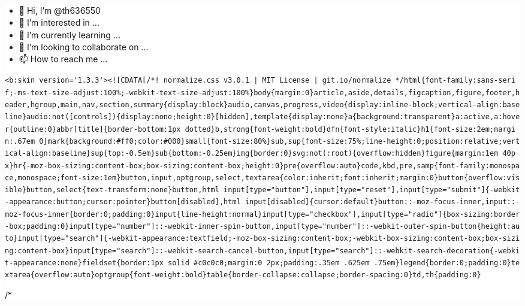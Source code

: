 - 👋 Hi, I’m @th636550
- 👀 I’m interested in ...
- 🌱 I’m currently learning ...
- 💞️ I’m looking to collaborate on ...
- 📫 How to reach me ...



<?xml version="1.0" encoding="UTF-8" ?>
<!DOCTYPE html>
<html b:css='false' b:defaultwidgetversion='2' b:layoutsVersion='3' b:responsive='true' b:templateUrl='indie.xml' b:templateVersion='1.3.3' expr:dir='data:blog.languageDirection' expr:lang='data:blog.locale' xmlns='http://www.w3.org/1999/xhtml' xmlns:b='http://www.google.com/2005/gml/b' xmlns:data='http://www.google.com/2005/gml/data' xmlns:expr='http://www.google.com/2005/gml/expr'>
  <head>
    <meta content='width=device-width, initial-scale=1' name='viewport'/>
    <title><data:view.title.escaped/></title>
    <b:include data='blog' name='all-head-content'/>

    <b:skin version='1.3.3'><![CDATA[/*! normalize.css v3.0.1 | MIT License | git.io/normalize */html{font-family:sans-serif;-ms-text-size-adjust:100%;-webkit-text-size-adjust:100%}body{margin:0}article,aside,details,figcaption,figure,footer,header,hgroup,main,nav,section,summary{display:block}audio,canvas,progress,video{display:inline-block;vertical-align:baseline}audio:not([controls]){display:none;height:0}[hidden],template{display:none}a{background:transparent}a:active,a:hover{outline:0}abbr[title]{border-bottom:1px dotted}b,strong{font-weight:bold}dfn{font-style:italic}h1{font-size:2em;margin:.67em 0}mark{background:#ff0;color:#000}small{font-size:80%}sub,sup{font-size:75%;line-height:0;position:relative;vertical-align:baseline}sup{top:-0.5em}sub{bottom:-0.25em}img{border:0}svg:not(:root){overflow:hidden}figure{margin:1em 40px}hr{-moz-box-sizing:content-box;box-sizing:content-box;height:0}pre{overflow:auto}code,kbd,pre,samp{font-family:monospace,monospace;font-size:1em}button,input,optgroup,select,textarea{color:inherit;font:inherit;margin:0}button{overflow:visible}button,select{text-transform:none}button,html input[type="button"],input[type="reset"],input[type="submit"]{-webkit-appearance:button;cursor:pointer}button[disabled],html input[disabled]{cursor:default}button::-moz-focus-inner,input::-moz-focus-inner{border:0;padding:0}input{line-height:normal}input[type="checkbox"],input[type="radio"]{box-sizing:border-box;padding:0}input[type="number"]::-webkit-inner-spin-button,input[type="number"]::-webkit-outer-spin-button{height:auto}input[type="search"]{-webkit-appearance:textfield;-moz-box-sizing:content-box;-webkit-box-sizing:content-box;box-sizing:content-box}input[type="search"]::-webkit-search-cancel-button,input[type="search"]::-webkit-search-decoration{-webkit-appearance:none}fieldset{border:1px solid #c0c0c0;margin:0 2px;padding:.35em .625em .75em}legend{border:0;padding:0}textarea{overflow:auto}optgroup{font-weight:bold}table{border-collapse:collapse;border-spacing:0}td,th{padding:0}
/*


<Variable name="damionRegular36" description="Damion Regular 36" type="font" default="400 36px Damion, cursive" hideEditor="true"  value="400 36px Damion, cursive"/>
<Variable name="damionRegular62" description="Damion Regular 62" type="font" default="400 62px Damion, cursive" hideEditor="true"  value="400 62px Damion, cursive"/>
<Variable name="playfairDisplayBlack28" description="Playfair Display Black 28" type="font" default="900 28px Playfair Display, serif" hideEditor="true"  value="900 28px Playfair Display, serif"/>
<Variable name="playfairDisplayBlack36" description="Playfair Display Black 36" type="font" default="900 36px Playfair Display, serif" hideEditor="true"  value="900 36px Playfair Display, serif"/>
<Variable name="playfairDisplayBlack44" description="Playfair Display Black 44" type="font" default="900 44px Playfair Display, serif" hideEditor="true"  value="900 44px Playfair Display, serif"/>
<Variable name="robotoNormal15" description="Roboto Normal 15" type="font" default="15px Roboto, sans-serif" hideEditor="true"  value="15px Roboto, sans-serif"/>
<Variable name="robotoNormal16" description="Roboto Normal 16" type="font" default="16px Roboto, sans-serif" hideEditor="true"  value="16px Roboto, sans-serif"/>
<Variable name="robotoLightItalic15" description="Roboto Light Italic 15" type="font" default="italic 300 15px Roboto, sans-serif" hideEditor="true"  value="italic 300 15px Roboto, sans-serif"/>
<Variable name="robotoBold22" description="Roboto Bold 22" type="font" default="bold 22px Roboto, sans-serif" hideEditor="true"  value="bold 22px Roboto, sans-serif"/>
<Variable name="robotoBold30" description="Roboto Bold 30" type="font" default="bold 30px Roboto, sans-serif" hideEditor="true"  value="bold 30px Roboto, sans-serif"/>
<Variable name="robotoBold45" description="Roboto Bold 45" type="font" default="bold 45px Roboto, sans-serif" hideEditor="true"  value="bold 45px Roboto, sans-serif"/>
